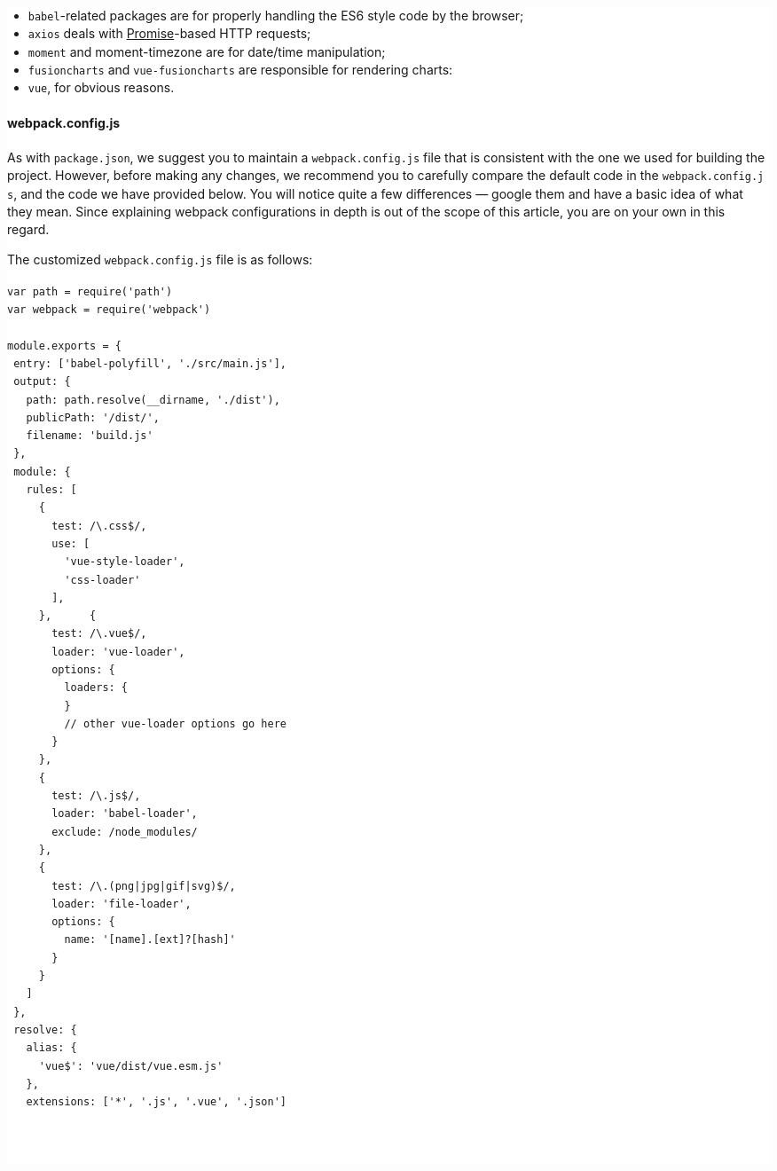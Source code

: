 - `babel`-related packages are for properly handling the ES6 style code by the browser;
- `axios` deals with [Promise](https://developer.mozilla.org/en-US/docs/Web/JavaScript/Reference/Global_Objects/Promise)-based HTTP requests;
- `moment` and moment-timezone are for date/time manipulation;
- `fusioncharts` and `vue-fusioncharts` are responsible for rendering charts:
- `vue`, for obvious reasons.

#### webpack.config.js

As with `package.json`, we suggest you to maintain a `webpack.config.js` file that is consistent with the one we used for building the project. However, before making any changes, we recommend you to carefully compare the default code in the `webpack.config.js`, and the code we have provided below. You will notice quite a few differences &mdash; google them and have a basic idea of what they mean. Since explaining webpack configurations in depth is out of the scope of this article, you are on your own in this regard.

The customized `webpack.config.js` file is as follows:

<div class="break-out">

 <pre><code class="language-javascript">var path = require('path')
var webpack = require('webpack')

module.exports = {
 entry: ['babel-polyfill', './src/main.js'],
 output: {
   path: path.resolve(__dirname, './dist'),
   publicPath: '/dist/',
   filename: 'build.js'
 },
 module: {
   rules: [
     {
       test: /\.css$/,
       use: [
         'vue-style-loader',
         'css-loader'
       ],
     },      {
       test: /\.vue$/,
       loader: 'vue-loader',
       options: {
         loaders: {
         }
         // other vue-loader options go here
       }
     },
     {
       test: /\.js$/,
       loader: 'babel-loader',
       exclude: /node_modules/
     },
     {
       test: /\.(png|jpg|gif|svg)$/,
       loader: 'file-loader',
       options: {
         name: '[name].[ext]?[hash]'
       }
     }
   ]
 },
 resolve: {
   alias: {
     'vue$': 'vue/dist/vue.esm.js'
   },
   extensions: ['*', '.js', '.vue', '.json']